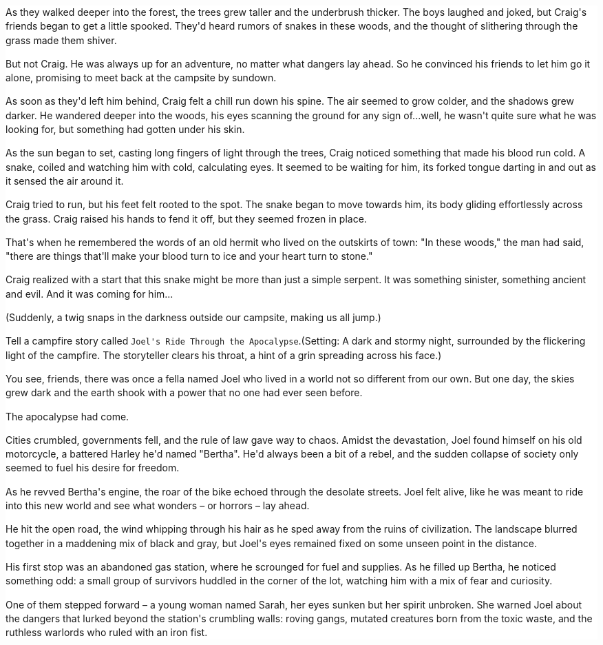 As they walked deeper into the forest, the trees grew taller and the underbrush thicker. The boys laughed and joked, but Craig's friends began to get a little spooked. They'd heard rumors of snakes in these woods, and the thought of slithering through the grass made them shiver.

But not Craig. He was always up for an adventure, no matter what dangers lay ahead. So he convinced his friends to let him go it alone, promising to meet back at the campsite by sundown.

As soon as they'd left him behind, Craig felt a chill run down his spine. The air seemed to grow colder, and the shadows grew darker. He wandered deeper into the woods, his eyes scanning the ground for any sign of...well, he wasn't quite sure what he was looking for, but something had gotten under his skin.

As the sun began to set, casting long fingers of light through the trees, Craig noticed something that made his blood run cold. A snake, coiled and watching him with cold, calculating eyes. It seemed to be waiting for him, its forked tongue darting in and out as it sensed the air around it.

Craig tried to run, but his feet felt rooted to the spot. The snake began to move towards him, its body gliding effortlessly across the grass. Craig raised his hands to fend it off, but they seemed frozen in place.

That's when he remembered the words of an old hermit who lived on the outskirts of town: "In these woods," the man had said, "there are things that'll make your blood turn to ice and your heart turn to stone."

Craig realized with a start that this snake might be more than just a simple serpent. It was something sinister, something ancient and evil. And it was coming for him...

(Suddenly, a twig snaps in the darkness outside our campsite, making us all jump.)<end>

Tell a campfire story called `Joel's Ride Through the Apocalypse`.<start>(Setting: A dark and stormy night, surrounded by the flickering light of the campfire. The storyteller clears his throat, a hint of a grin spreading across his face.)

You see, friends, there was once a fella named Joel who lived in a world not so different from our own. But one day, the skies grew dark and the earth shook with a power that no one had ever seen before.

The apocalypse had come.

Cities crumbled, governments fell, and the rule of law gave way to chaos. Amidst the devastation, Joel found himself on his old motorcycle, a battered Harley he'd named "Bertha". He'd always been a bit of a rebel, and the sudden collapse of society only seemed to fuel his desire for freedom.

As he revved Bertha's engine, the roar of the bike echoed through the desolate streets. Joel felt alive, like he was meant to ride into this new world and see what wonders – or horrors – lay ahead.

He hit the open road, the wind whipping through his hair as he sped away from the ruins of civilization. The landscape blurred together in a maddening mix of black and gray, but Joel's eyes remained fixed on some unseen point in the distance.

His first stop was an abandoned gas station, where he scrounged for fuel and supplies. As he filled up Bertha, he noticed something odd: a small group of survivors huddled in the corner of the lot, watching him with a mix of fear and curiosity.

One of them stepped forward – a young woman named Sarah, her eyes sunken but her spirit unbroken. She warned Joel about the dangers that lurked beyond the station's crumbling walls: roving gangs, mutated creatures born from the toxic waste, and the ruthless warlords who ruled with an iron fist.
